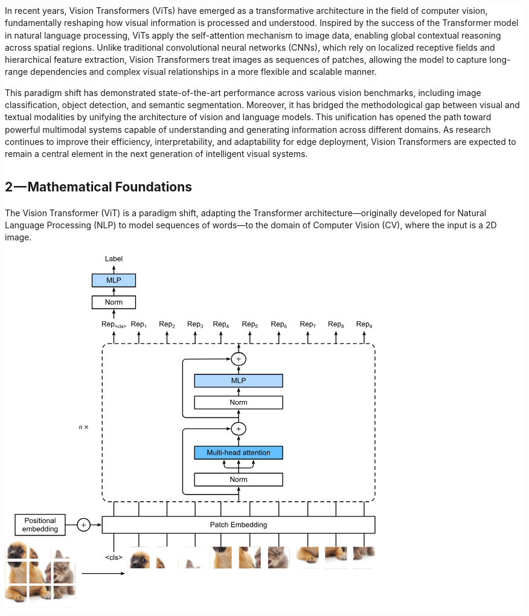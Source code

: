 In recent years, Vision Transformers (ViTs) have emerged as a transformative architecture in the field of computer vision, fundamentally reshaping how visual information is processed and understood. Inspired by the success of the Transformer model in natural language processing, ViTs apply the self-attention mechanism to image data, enabling global contextual reasoning across spatial regions. Unlike traditional convolutional neural networks (CNNs), which rely on localized receptive fields and hierarchical feature extraction, Vision Transformers treat images as sequences of patches, allowing the model to capture long-range dependencies and complex visual relationships in a more flexible and scalable manner.


This paradigm shift has demonstrated state-of-the-art performance across various vision benchmarks, including image classification, object detection, and semantic segmentation. Moreover, it has bridged the methodological gap between visual and textual modalities by unifying the architecture of vision and language models. This unification has opened the path toward powerful multimodal systems capable of understanding and generating information across different domains. As research continues to improve their efficiency, interpretability, and adaptability for edge deployment, Vision Transformers are expected to remain a central element in the next generation of intelligent visual systems.


## 2 — Mathematical Foundations


The Vision Transformer (ViT) is a paradigm shift, adapting the Transformer architecture—originally developed for Natural Language Processing (NLP) to model sequences of words—to the domain of Computer Vision (CV), where the input is a 2D image.

![Figure 2](./figures/fig01.png)
